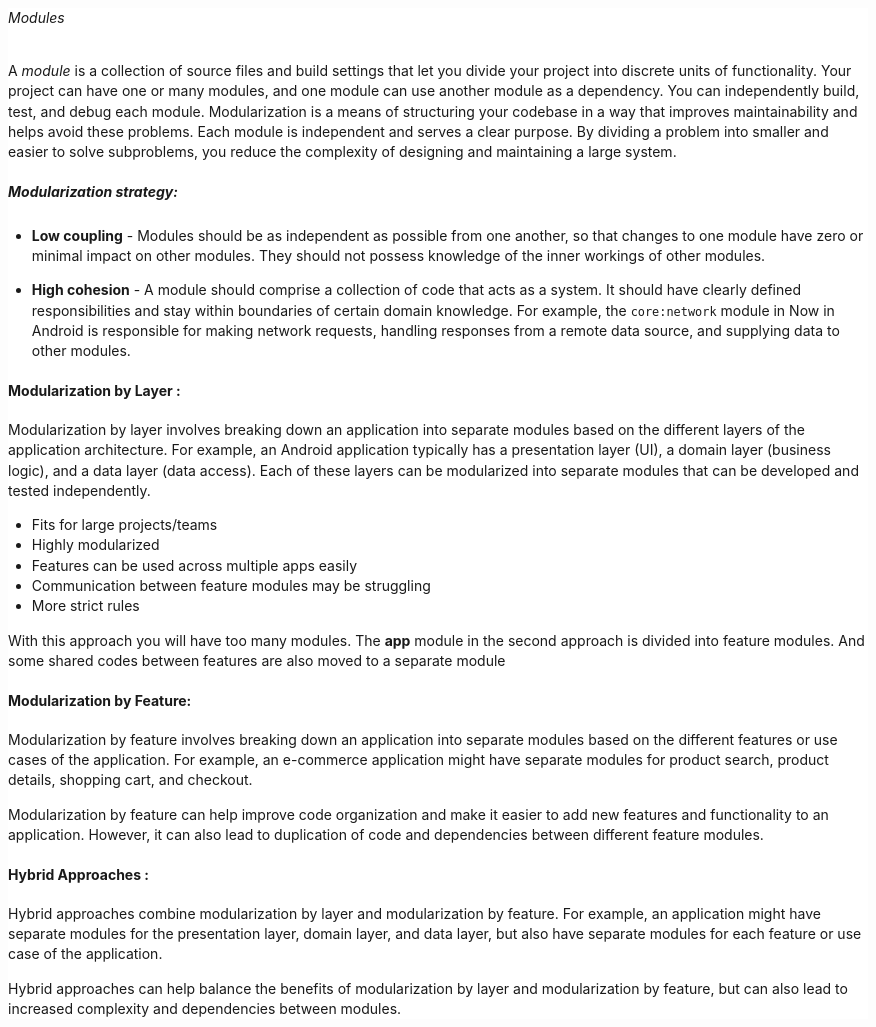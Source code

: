 
###### Modules
A *module* is a collection of source files and build settings that let you divide your project into discrete units of functionality. Your project can have one or many modules, and one module can use another module as a dependency. You can independently build, test, and debug each module.
Modularization is a means of structuring your codebase in a way that improves maintainability and helps avoid these problems.  Each module is independent and serves a clear purpose. By dividing a problem into smaller and easier to solve subproblems, you reduce the complexity of designing and maintaining a large system.
##### Modularization strategy:

- **Low coupling** - Modules should be as independent as possible from one another, so that changes to one module have zero or minimal impact on other modules. They should not possess knowledge of the inner workings of other modules.

- **High cohesion** - A module should comprise a collection of code that acts as a system. It should have clearly defined responsibilities and stay within boundaries of certain domain knowledge. For example, the `core:network` module in Now in Android is responsible for making network requests, handling responses from a remote data source, and supplying data to other modules.

#### Modularization by Layer :

Modularization by layer involves breaking down an application into separate modules based on the different layers of the application architecture. For example, an Android application typically has a presentation layer (UI), a domain layer (business logic), and a data layer (data access). Each of these layers can be modularized into separate modules that can be developed and tested independently.

- Fits for large projects/teams
- Highly modularized
- Features can be used across multiple apps easily
- Communication between feature modules may be struggling
- More strict rules

With this approach you will have too many modules. The **app** module in the second approach is divided into feature modules. And some shared codes between features are also moved to a separate module

#### Modularization by Feature:

Modularization by feature involves breaking down an application into separate modules based on the different features or use cases of the application. For example, an e-commerce application might have separate modules for product search, product details, shopping cart, and checkout.

Modularization by feature can help improve code organization and make it easier to add new features and functionality to an application. However, it can also lead to duplication of code and dependencies between different feature modules.

#### Hybrid Approaches :

Hybrid approaches combine modularization by layer and modularization by feature. For example, an application might have separate modules for the presentation layer, domain layer, and data layer, but also have separate modules for each feature or use case of the application.

Hybrid approaches can help balance the benefits of modularization by layer and modularization by feature, but can also lead to increased complexity and dependencies between modules.
